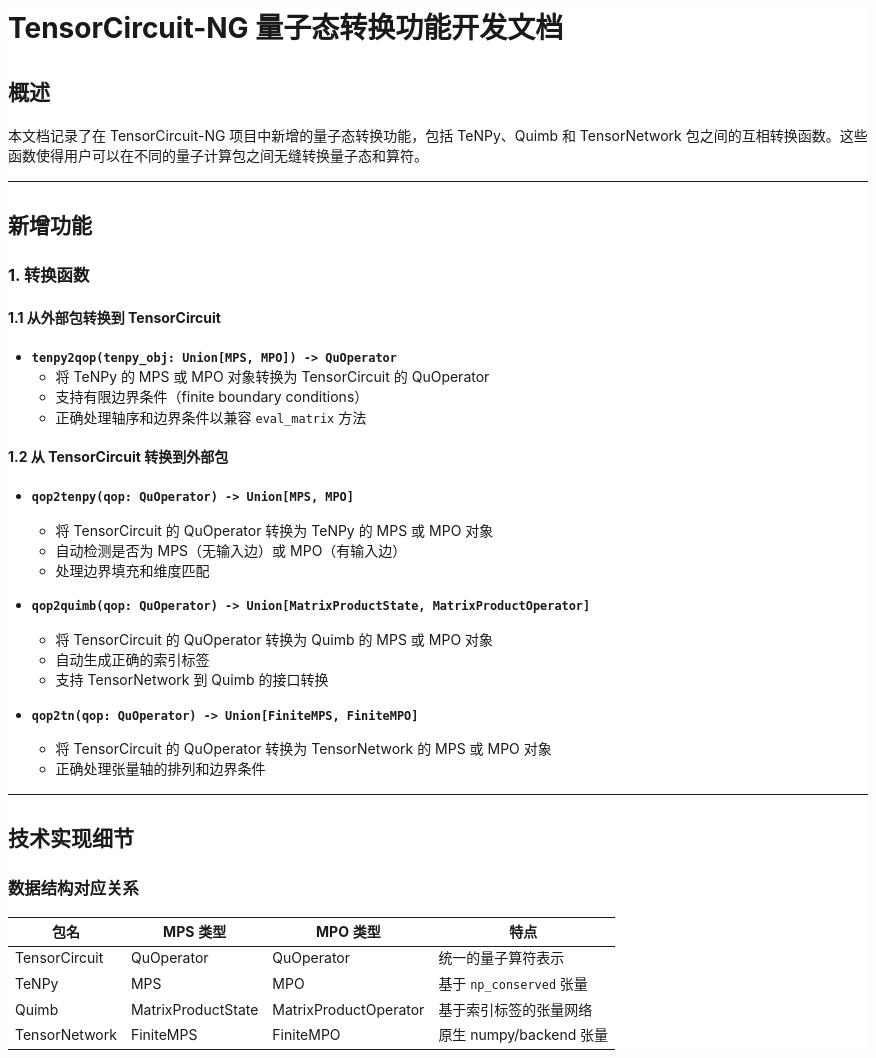 # TensorCircuit-NG 量子态转换功能开发文档

## 概述

本文档记录了在 TensorCircuit-NG 项目中新增的量子态转换功能，包括 TeNPy、Quimb 和 TensorNetwork 包之间的互相转换函数。这些函数使得用户可以在不同的量子计算包之间无缝转换量子态和算符。

---

## 新增功能

### 1. 转换函数

#### 1.1 从外部包转换到 TensorCircuit

- **`tenpy2qop(tenpy_obj: Union[MPS, MPO]) -> QuOperator`**
  - 将 TeNPy 的 MPS 或 MPO 对象转换为 TensorCircuit 的 QuOperator
  - 支持有限边界条件（finite boundary conditions）
  - 正确处理轴序和边界条件以兼容 `eval_matrix` 方法

#### 1.2 从 TensorCircuit 转换到外部包

- **`qop2tenpy(qop: QuOperator) -> Union[MPS, MPO]`**
  - 将 TensorCircuit 的 QuOperator 转换为 TeNPy 的 MPS 或 MPO 对象
  - 自动检测是否为 MPS（无输入边）或 MPO（有输入边）
  - 处理边界填充和维度匹配

- **`qop2quimb(qop: QuOperator) -> Union[MatrixProductState, MatrixProductOperator]`**
  - 将 TensorCircuit 的 QuOperator 转换为 Quimb 的 MPS 或 MPO 对象
  - 自动生成正确的索引标签
  - 支持 TensorNetwork 到 Quimb 的接口转换

- **`qop2tn(qop: QuOperator) -> Union[FiniteMPS, FiniteMPO]`**
  - 将 TensorCircuit 的 QuOperator 转换为 TensorNetwork 的 MPS 或 MPO 对象
  - 正确处理张量轴的排列和边界条件

---

## 技术实现细节

### 数据结构对应关系

| 包名 | MPS 类型 | MPO 类型 | 特点 |
|------|----------|----------|------|
| TensorCircuit | QuOperator | QuOperator | 统一的量子算符表示 |
| TeNPy | MPS | MPO | 基于 `np_conserved` 张量 |
| Quimb | MatrixProductState | MatrixProductOperator | 基于索引标签的张量网络 |
| TensorNetwork | FiniteMPS | FiniteMPO | 原生 numpy/backend 张量 |
